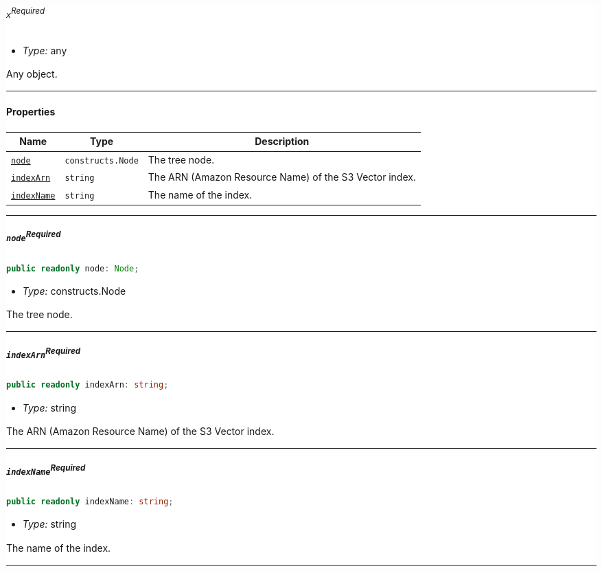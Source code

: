 ###### `x`<sup>Required</sup> <a name="x" id="cdk-s3-vectors.Index.isConstruct.parameter.x"></a>

- *Type:* any

Any object.

---

#### Properties <a name="Properties" id="Properties"></a>

| **Name** | **Type** | **Description** |
| --- | --- | --- |
| <code><a href="#cdk-s3-vectors.Index.property.node">node</a></code> | <code>constructs.Node</code> | The tree node. |
| <code><a href="#cdk-s3-vectors.Index.property.indexArn">indexArn</a></code> | <code>string</code> | The ARN (Amazon Resource Name) of the S3 Vector index. |
| <code><a href="#cdk-s3-vectors.Index.property.indexName">indexName</a></code> | <code>string</code> | The name of the index. |

---

##### `node`<sup>Required</sup> <a name="node" id="cdk-s3-vectors.Index.property.node"></a>

```typescript
public readonly node: Node;
```

- *Type:* constructs.Node

The tree node.

---

##### `indexArn`<sup>Required</sup> <a name="indexArn" id="cdk-s3-vectors.Index.property.indexArn"></a>

```typescript
public readonly indexArn: string;
```

- *Type:* string

The ARN (Amazon Resource Name) of the S3 Vector index.

---

##### `indexName`<sup>Required</sup> <a name="indexName" id="cdk-s3-vectors.Index.property.indexName"></a>

```typescript
public readonly indexName: string;
```

- *Type:* string

The name of the index.

---
